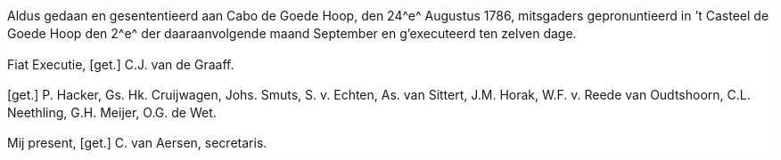 Aldus gedaan en gesententieerd aan Cabo de Goede Hoop, den 24^e^ Augustus 1786, mitsgaders gepronuntieerd in ’t Casteel de Goede Hoop den 2^e^ der daaraanvolgende maand September en g’executeerd ten zelven dage.

Fiat Executie, \[get.\] C.J. van de Graaff.

\[get.\] P. Hacker, Gs. Hk. Cruijwagen, Johs. Smuts, S. v. Echten, As. van Sittert, J.M. Horak, W.F. v. Reede van Oudtshoorn, C.L. Neethling, G.H. Meijer, O.G. de Wet.

Mij present, \[get.\] C. van Aersen, secretaris.

[^1]: An island off the northwestern coast of Sumatra.

[^2]: The word *gon* is the French *gone*, ‘skirt’, while *tabillée* (written in some of the other testimonies as *tabelje*) is an attempt to approximate the pronunciation of the French word *tablier*, ‘apron’. In the eighteenth century the decorative apron, which was fastened to the dress, was an important fashion accessory, often made of expensive material (Strutt 1975: 72). This here is a skirt which is *en tablier*, meaning it was trimmed to look as if it has an apron, without it actually being a separate garment, see Strutt 1975: 202. We are grateful to Vanessa Everson and Karel Schoeman for their help in solving this.

[^3]: Left blank in original.
